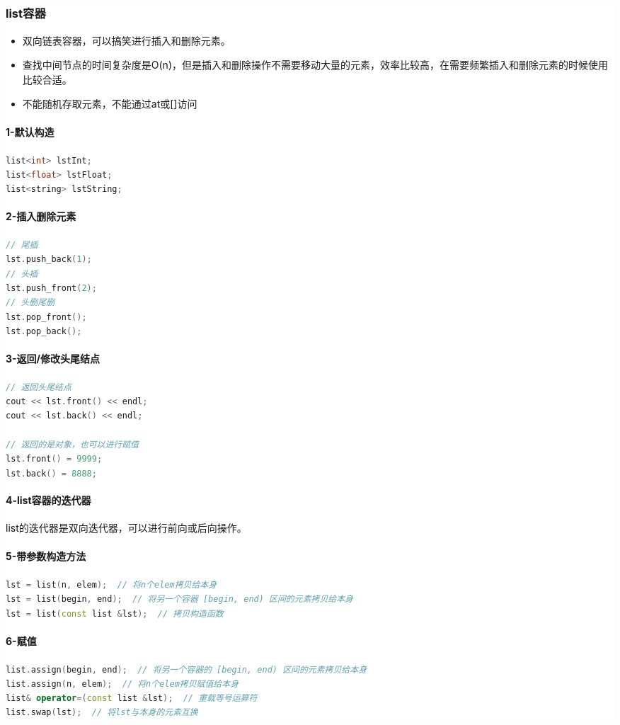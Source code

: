 ### list容器

- 双向链表容器，可以搞笑进行插入和删除元素。

- 查找中间节点的时间复杂度是O(n)，但是插入和删除操作不需要移动大量的元素，效率比较高，在需要频繁插入和删除元素的时候使用比较合适。
- 不能随机存取元素，不能通过at或[]访问

#### 1-默认构造

```c++
list<int> lstInt;
list<float> lstFloat;
list<string> lstString;
```

#### 2-插入删除元素

```c++
// 尾插
lst.push_back(1);
// 头插
lst.push_front(2);
// 头删尾删
lst.pop_front();
lst.pop_back();
```

#### 3-返回/修改头尾结点

```c++
// 返回头尾结点
cout << lst.front() << endl;
cout << lst.back() << endl;

// 返回的是对象，也可以进行赋值
lst.front() = 9999;
lst.back() = 8888;
```

#### 4-list容器的迭代器

list的迭代器是双向迭代器，可以进行前向或后向操作。

#### 5-带参数构造方法

```c++
lst = list(n, elem);  // 将n个elem拷贝给本身
lst = list(begin, end);  // 将另一个容器 [begin, end) 区间的元素拷贝给本身
lst = list(const list &lst);  // 拷贝构造函数
```

#### 6-赋值

```c++
list.assign(begin, end);  // 将另一个容器的 [begin, end) 区间的元素拷贝给本身
list.assign(n, elem);  // 将n个elem拷贝赋值给本身
list& operator=(const list &lst);  // 重载等号运算符
list.swap(lst);  // 将lst与本身的元素互换
```
